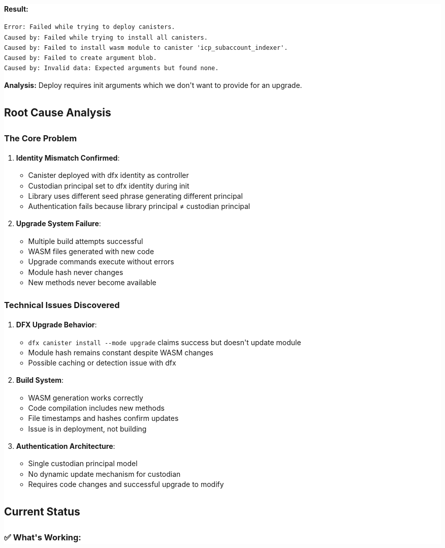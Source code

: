 **Result:**

```
Error: Failed while trying to deploy canisters.
Caused by: Failed while trying to install all canisters.
Caused by: Failed to install wasm module to canister 'icp_subaccount_indexer'.
Caused by: Failed to create argument blob.
Caused by: Invalid data: Expected arguments but found none.
```

**Analysis:** Deploy requires init arguments which we don't want to provide for an upgrade.

## Root Cause Analysis

### The Core Problem

1. **Identity Mismatch Confirmed**:

   - Canister deployed with dfx identity as controller
   - Custodian principal set to dfx identity during init
   - Library uses different seed phrase generating different principal
   - Authentication fails because library principal ≠ custodian principal

2. **Upgrade System Failure**:
   - Multiple build attempts successful
   - WASM files generated with new code
   - Upgrade commands execute without errors
   - Module hash never changes
   - New methods never become available

### Technical Issues Discovered

1. **DFX Upgrade Behavior**:

   - `dfx canister install --mode upgrade` claims success but doesn't update module
   - Module hash remains constant despite WASM changes
   - Possible caching or detection issue with dfx

2. **Build System**:

   - WASM generation works correctly
   - Code compilation includes new methods
   - File timestamps and hashes confirm updates
   - Issue is in deployment, not building

3. **Authentication Architecture**:
   - Single custodian principal model
   - No dynamic update mechanism for custodian
   - Requires code changes and successful upgrade to modify

## Current Status

### ✅ What's Working:
